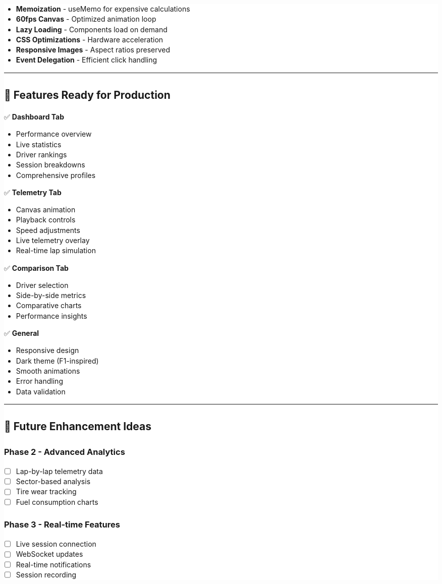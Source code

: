 - **Memoization** - useMemo for expensive calculations
- **60fps Canvas** - Optimized animation loop
- **Lazy Loading** - Components load on demand
- **CSS Optimizations** - Hardware acceleration
- **Responsive Images** - Aspect ratios preserved
- **Event Delegation** - Efficient click handling

---

## 🎯 Features Ready for Production

✅ **Dashboard Tab**
- Performance overview
- Live statistics
- Driver rankings
- Session breakdowns
- Comprehensive profiles

✅ **Telemetry Tab**
- Canvas animation
- Playback controls
- Speed adjustments
- Live telemetry overlay
- Real-time lap simulation

✅ **Comparison Tab**
- Driver selection
- Side-by-side metrics
- Comparative charts
- Performance insights

✅ **General**
- Responsive design
- Dark theme (F1-inspired)
- Smooth animations
- Error handling
- Data validation

---

## 🔮 Future Enhancement Ideas

### Phase 2 - Advanced Analytics
- [ ] Lap-by-lap telemetry data
- [ ] Sector-based analysis
- [ ] Tire wear tracking
- [ ] Fuel consumption charts

### Phase 3 - Real-time Features
- [ ] Live session connection
- [ ] WebSocket updates
- [ ] Real-time notifications
- [ ] Session recording
